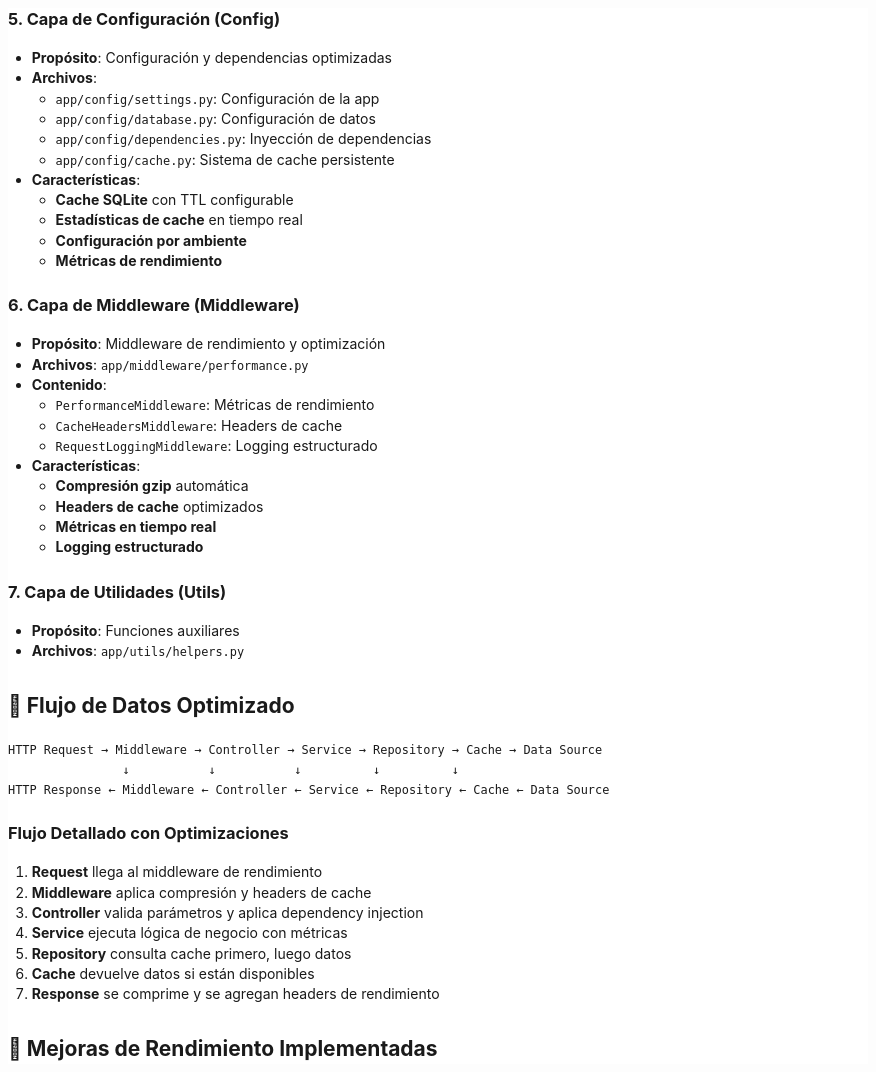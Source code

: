 ### 5. **Capa de Configuración (Config)**

- **Propósito**: Configuración y dependencias optimizadas
- **Archivos**:
  - `app/config/settings.py`: Configuración de la app
  - `app/config/database.py`: Configuración de datos
  - `app/config/dependencies.py`: Inyección de dependencias
  - `app/config/cache.py`: Sistema de cache persistente
- **Características**:
  - **Cache SQLite** con TTL configurable
  - **Estadísticas de cache** en tiempo real
  - **Configuración por ambiente**
  - **Métricas de rendimiento**

### 6. **Capa de Middleware (Middleware)**

- **Propósito**: Middleware de rendimiento y optimización
- **Archivos**: `app/middleware/performance.py`
- **Contenido**:
  - `PerformanceMiddleware`: Métricas de rendimiento
  - `CacheHeadersMiddleware`: Headers de cache
  - `RequestLoggingMiddleware`: Logging estructurado
- **Características**:
  - **Compresión gzip** automática
  - **Headers de cache** optimizados
  - **Métricas en tiempo real**
  - **Logging estructurado**

### 7. **Capa de Utilidades (Utils)**

- **Propósito**: Funciones auxiliares
- **Archivos**: `app/utils/helpers.py`

## 🔄 Flujo de Datos Optimizado

```
HTTP Request → Middleware → Controller → Service → Repository → Cache → Data Source
                ↓           ↓           ↓          ↓          ↓
HTTP Response ← Middleware ← Controller ← Service ← Repository ← Cache ← Data Source
```

### **Flujo Detallado con Optimizaciones**

1. **Request** llega al middleware de rendimiento
2. **Middleware** aplica compresión y headers de cache
3. **Controller** valida parámetros y aplica dependency injection
4. **Service** ejecuta lógica de negocio con métricas
5. **Repository** consulta cache primero, luego datos
6. **Cache** devuelve datos si están disponibles
7. **Response** se comprime y se agregan headers de rendimiento

## 🚀 Mejoras de Rendimiento Implementadas
